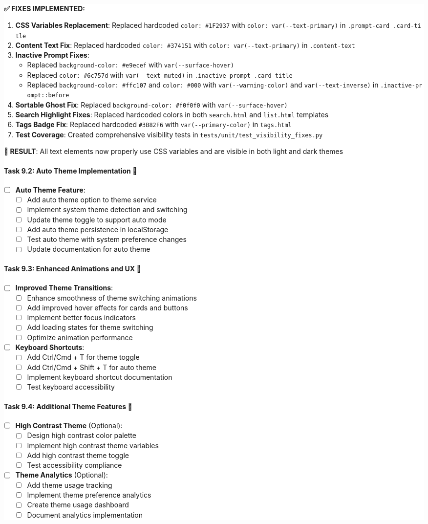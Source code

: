 **✅ FIXES IMPLEMENTED:**
1. **CSS Variables Replacement**: Replaced hardcoded `color: #1F2937` with `color: var(--text-primary)` in `.prompt-card .card-title`
2. **Content Text Fix**: Replaced hardcoded `color: #374151` with `color: var(--text-primary)` in `.content-text`
3. **Inactive Prompt Fixes**: 
   - Replaced `background-color: #e9ecef` with `var(--surface-hover)`
   - Replaced `color: #6c757d` with `var(--text-muted)` in `.inactive-prompt .card-title`
   - Replaced `background-color: #ffc107` and `color: #000` with `var(--warning-color)` and `var(--text-inverse)` in `.inactive-prompt::before`
4. **Sortable Ghost Fix**: Replaced `background-color: #f0f0f0` with `var(--surface-hover)`
5. **Search Highlight Fixes**: Replaced hardcoded colors in both `search.html` and `list.html` templates
6. **Tags Badge Fix**: Replaced hardcoded `#3B82F6` with `var(--primary-color)` in `tags.html`
7. **Test Coverage**: Created comprehensive visibility tests in `tests/unit/test_visibility_fixes.py`

**🎯 RESULT**: All text elements now properly use CSS variables and are visible in both light and dark themes

#### Task 9.2: Auto Theme Implementation 🔄
- [ ] **Auto Theme Feature**:
  - [ ] Add auto theme option to theme service
  - [ ] Implement system theme detection and switching
  - [ ] Update theme toggle to support auto mode
  - [ ] Add auto theme persistence in localStorage
  - [ ] Test auto theme with system preference changes
  - [ ] Update documentation for auto theme

#### Task 9.3: Enhanced Animations and UX 🔄
- [ ] **Improved Theme Transitions**:
  - [ ] Enhance smoothness of theme switching animations
  - [ ] Add improved hover effects for cards and buttons
  - [ ] Implement better focus indicators
  - [ ] Add loading states for theme switching
  - [ ] Optimize animation performance
- [ ] **Keyboard Shortcuts**:
  - [ ] Add Ctrl/Cmd + T for theme toggle
  - [ ] Add Ctrl/Cmd + Shift + T for auto theme
  - [ ] Implement keyboard shortcut documentation
  - [ ] Test keyboard accessibility

#### Task 9.4: Additional Theme Features 🔄
- [ ] **High Contrast Theme** (Optional):
  - [ ] Design high contrast color palette
  - [ ] Implement high contrast theme variables
  - [ ] Add high contrast theme toggle
  - [ ] Test accessibility compliance
- [ ] **Theme Analytics** (Optional):
  - [ ] Add theme usage tracking
  - [ ] Implement theme preference analytics
  - [ ] Create theme usage dashboard
  - [ ] Document analytics implementation
